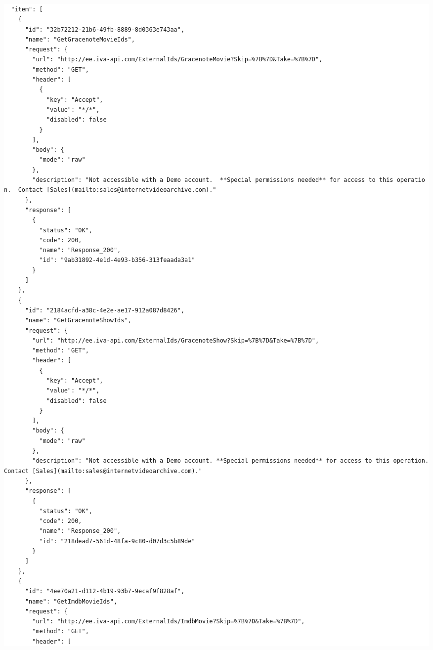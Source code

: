       "item": [
        {
          "id": "32b72212-21b6-49fb-8889-8d0363e743aa",
          "name": "GetGracenoteMovieIds",
          "request": {
            "url": "http://ee.iva-api.com/ExternalIds/GracenoteMovie?Skip=%7B%7D&Take=%7B%7D",
            "method": "GET",
            "header": [
              {
                "key": "Accept",
                "value": "*/*",
                "disabled": false
              }
            ],
            "body": {
              "mode": "raw"
            },
            "description": "Not accessible with a Demo account.  **Special permissions needed** for access to this operation.  Contact [Sales](mailto:sales@internetvideoarchive.com)."
          },
          "response": [
            {
              "status": "OK",
              "code": 200,
              "name": "Response_200",
              "id": "9ab31892-4e1d-4e93-b356-313feaada3a1"
            }
          ]
        },
        {
          "id": "2184acfd-a38c-4e2e-ae17-912a087d8426",
          "name": "GetGracenoteShowIds",
          "request": {
            "url": "http://ee.iva-api.com/ExternalIds/GracenoteShow?Skip=%7B%7D&Take=%7B%7D",
            "method": "GET",
            "header": [
              {
                "key": "Accept",
                "value": "*/*",
                "disabled": false
              }
            ],
            "body": {
              "mode": "raw"
            },
            "description": "Not accessible with a Demo account. **Special permissions needed** for access to this operation. Contact [Sales](mailto:sales@internetvideoarchive.com)."
          },
          "response": [
            {
              "status": "OK",
              "code": 200,
              "name": "Response_200",
              "id": "218dead7-561d-48fa-9c80-d07d3c5b89de"
            }
          ]
        },
        {
          "id": "4ee70a21-d112-4b19-93b7-9ecaf9f828af",
          "name": "GetImdbMovieIds",
          "request": {
            "url": "http://ee.iva-api.com/ExternalIds/ImdbMovie?Skip=%7B%7D&Take=%7B%7D",
            "method": "GET",
            "header": [